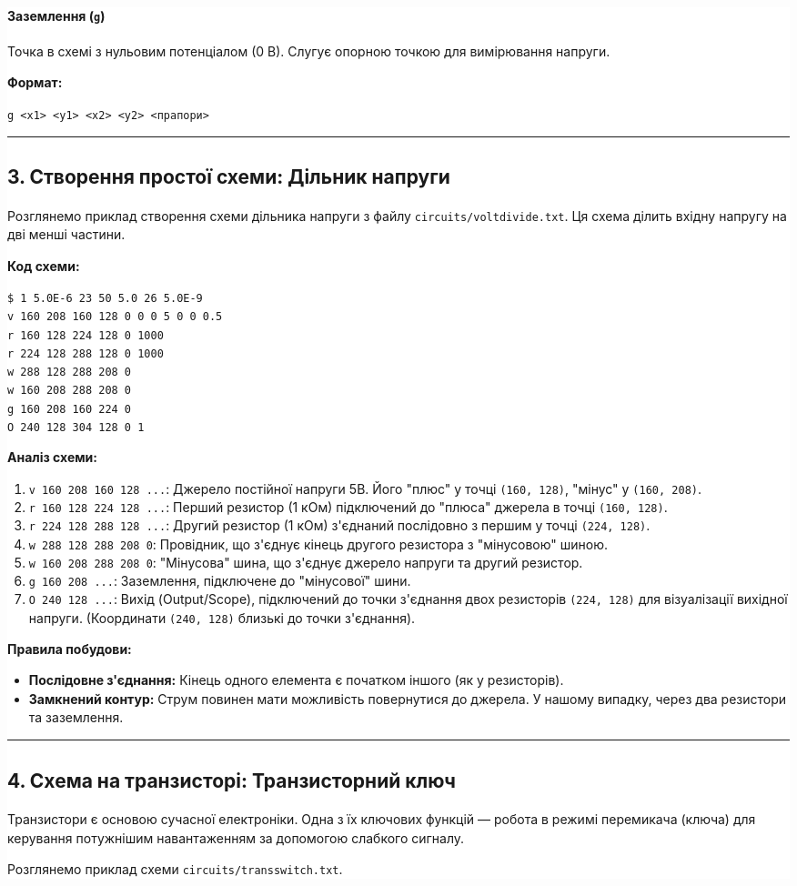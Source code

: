 #### Заземлення (`g`)

Точка в схемі з нульовим потенціалом (0 В). Слугує опорною точкою для вимірювання напруги.

**Формат:**
```
g <x1> <y1> <x2> <y2> <прапори>
```

---

## 3. Створення простої схеми: Дільник напруги

Розглянемо приклад створення схеми дільника напруги з файлу `circuits/voltdivide.txt`. Ця схема ділить вхідну напругу на дві менші частини.

**Код схеми:**
```
$ 1 5.0E-6 23 50 5.0 26 5.0E-9
v 160 208 160 128 0 0 0 5 0 0 0.5
r 160 128 224 128 0 1000
r 224 128 288 128 0 1000
w 288 128 288 208 0
w 160 208 288 208 0
g 160 208 160 224 0
O 240 128 304 128 0 1
```

**Аналіз схеми:**
1.  `v 160 208 160 128 ...`: Джерело постійної напруги 5В. Його "плюс" у точці `(160, 128)`, "мінус" у `(160, 208)`.
2.  `r 160 128 224 128 ...`: Перший резистор (1 кОм) підключений до "плюса" джерела в точці `(160, 128)`.
3.  `r 224 128 288 128 ...`: Другий резистор (1 кОм) з'єднаний послідовно з першим у точці `(224, 128)`.
4.  `w 288 128 288 208 0`: Провідник, що з'єднує кінець другого резистора з "мінусовою" шиною.
5.  `w 160 208 288 208 0`: "Мінусова" шина, що з'єднує джерело напруги та другий резистор.
6.  `g 160 208 ...`: Заземлення, підключене до "мінусової" шини.
7.  `O 240 128 ...`: Вихід (Output/Scope), підключений до точки з'єднання двох резисторів `(224, 128)` для візуалізації вихідної напруги. (Координати `(240, 128)` близькі до точки з'єднання).

**Правила побудови:**
- **Послідовне з'єднання:** Кінець одного елемента є початком іншого (як у резисторів).
- **Замкнений контур:** Струм повинен мати можливість повернутися до джерела. У нашому випадку, через два резистори та заземлення.

---

## 4. Схема на транзисторі: Транзисторний ключ

Транзистори є основою сучасної електроніки. Одна з їх ключових функцій — робота в режимі перемикача (ключа) для керування потужнішим навантаженням за допомогою слабкого сигналу.

Розглянемо приклад схеми `circuits/transswitch.txt`.
